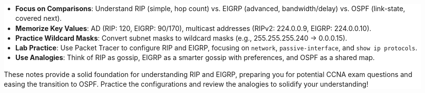 - **Focus on Comparisons**: Understand RIP (simple, hop count) vs. EIGRP (advanced, bandwidth/delay) vs. OSPF (link-state, covered next).
- **Memorize Key Values**: AD (RIP: 120, EIGRP: 90/170), multicast addresses (RIPv2: 224.0.0.9, EIGRP: 224.0.0.10).
- **Practice Wildcard Masks**: Convert subnet masks to wildcard masks (e.g., 255.255.255.240 → 0.0.0.15).
- **Lab Practice**: Use Packet Tracer to configure RIP and EIGRP, focusing on `network`, `passive-interface`, and `show ip protocols`.
- **Use Analogies**: Think of RIP as gossip, EIGRP as a smarter gossip with preferences, and OSPF as a shared map.

These notes provide a solid foundation for understanding RIP and EIGRP, preparing you for potential CCNA exam questions and easing the transition to OSPF. Practice the configurations and review the analogies to solidify your understanding!